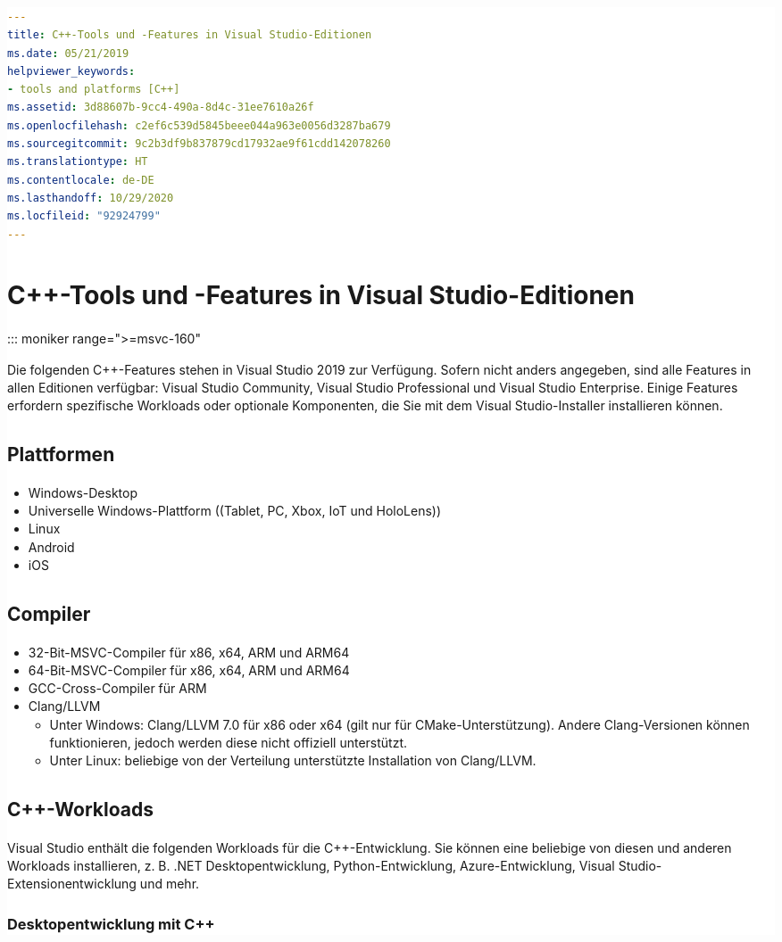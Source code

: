 ```yaml
---
title: C++-Tools und -Features in Visual Studio-Editionen
ms.date: 05/21/2019
helpviewer_keywords:
- tools and platforms [C++]
ms.assetid: 3d88607b-9cc4-490a-8d4c-31ee7610a26f
ms.openlocfilehash: c2ef6c539d5845beee044a963e0056d3287ba679
ms.sourcegitcommit: 9c2b3df9b837879cd17932ae9f61cdd142078260
ms.translationtype: HT
ms.contentlocale: de-DE
ms.lasthandoff: 10/29/2020
ms.locfileid: "92924799"
---
```

# <a name="c-tools-and-features-in-visual-studio-editions"></a>C++-Tools und -Features in Visual Studio-Editionen

::: moniker range=">=msvc-160"

Die folgenden C++-Features stehen in Visual Studio 2019 zur Verfügung. Sofern nicht anders angegeben, sind alle Features in allen Editionen verfügbar: Visual Studio Community, Visual Studio Professional und Visual Studio Enterprise. Einige Features erfordern spezifische Workloads oder optionale Komponenten, die Sie mit dem Visual Studio-Installer installieren können.

## <a name="platforms"></a>Plattformen

- Windows-Desktop
- Universelle Windows-Plattform ((Tablet, PC, Xbox, IoT und HoloLens))
- Linux
- Android
- iOS

## <a name="compilers"></a>Compiler

- 32-Bit-MSVC-Compiler für x86, x64, ARM und ARM64
- 64-Bit-MSVC-Compiler für x86, x64, ARM und ARM64
- GCC-Cross-Compiler für ARM
- Clang/LLVM
  - Unter Windows: Clang/LLVM 7.0 für x86 oder x64 (gilt nur für CMake-Unterstützung). Andere Clang-Versionen können funktionieren, jedoch werden diese nicht offiziell unterstützt.
  - Unter Linux: beliebige von der Verteilung unterstützte Installation von Clang/LLVM.

## <a name="c-workloads"></a>C++-Workloads

Visual Studio enthält die folgenden Workloads für die C++-Entwicklung. Sie können eine beliebige von diesen und anderen Workloads installieren, z. B. .NET Desktopentwicklung, Python-Entwicklung, Azure-Entwicklung, Visual Studio-Extensionentwicklung und mehr.

### <a name="desktop-development-with-c"></a>Desktopentwicklung mit C++
